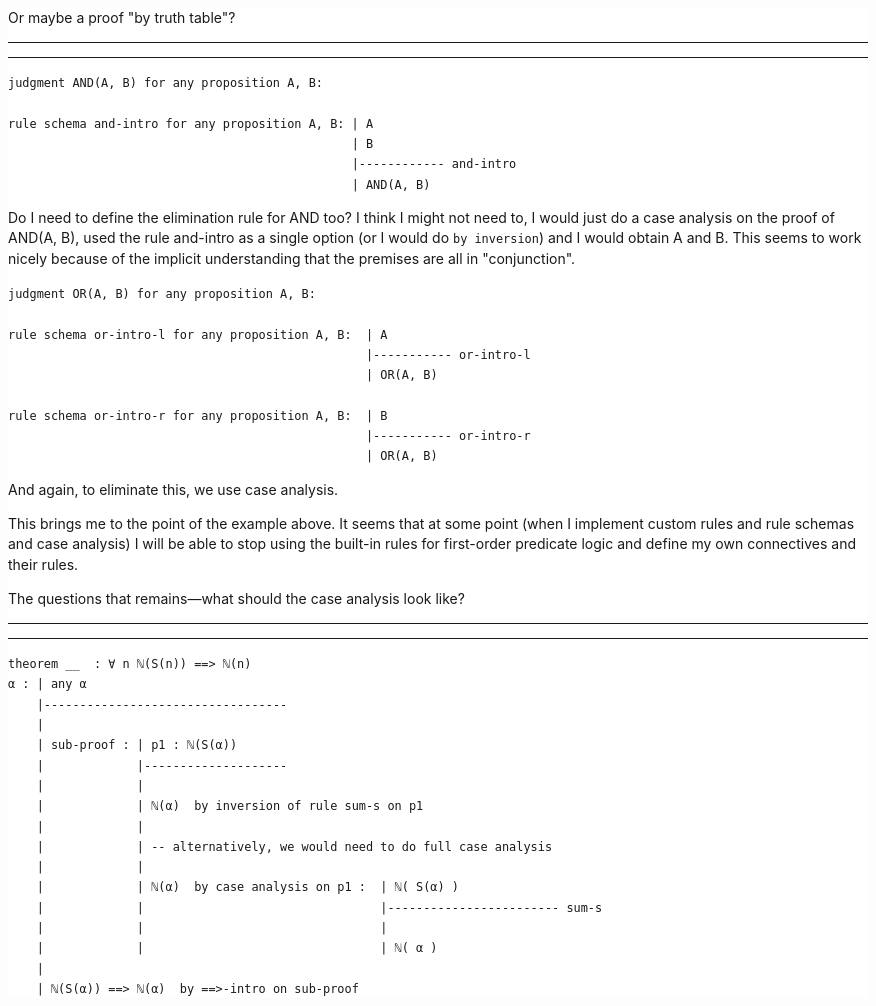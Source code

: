 Or maybe a proof "by truth table"?



-------------------------------------------------------------------------------
-------------------------------------------------------------------------------

```
judgment AND(A, B) for any proposition A, B:

rule schema and-intro for any proposition A, B: | A
                                                | B
                                                |------------ and-intro
                                                | AND(A, B)
```

Do I need to define the elimination rule for AND too?
I think I might not need to, I would just do a case analysis on the
proof of AND(A, B), used the rule and-intro as a single option
(or I would do `by inversion`)
and I would obtain A and B.
This seems to work nicely because of the implicit understanding
that the premises are all in "conjunction".



```
judgment OR(A, B) for any proposition A, B:

rule schema or-intro-l for any proposition A, B:  | A
                                                  |----------- or-intro-l
                                                  | OR(A, B)

rule schema or-intro-r for any proposition A, B:  | B
                                                  |----------- or-intro-r
                                                  | OR(A, B)
```

And again, to eliminate this, we use case analysis.


This brings me to the point of the example above.
It seems that at some point (when I implement custom rules and rule schemas and case analysis)
I will be able to stop using the built-in rules for first-order predicate logic
and define my own connectives and their rules.


The questions that remains—what should the case analysis look like?

-------------------------------------------------------------------------------
-------------------------------------------------------------------------------

```
theorem __  : ∀ n ℕ(S(n)) ==> ℕ(n)
α : | any α
    |----------------------------------
    |
    | sub-proof : | p1 : ℕ(S(α))
    |             |--------------------
    |             |
    |             | ℕ(α)  by inversion of rule sum-s on p1
    |             |
    |             | -- alternatively, we would need to do full case analysis
    |             |
    |             | ℕ(α)  by case analysis on p1 :  | ℕ( S(α) )
    |             |                                 |------------------------ sum-s
    |             |                                 |
    |             |                                 | ℕ( α )
    |
    | ℕ(S(α)) ==> ℕ(α)  by ==>-intro on sub-proof
```